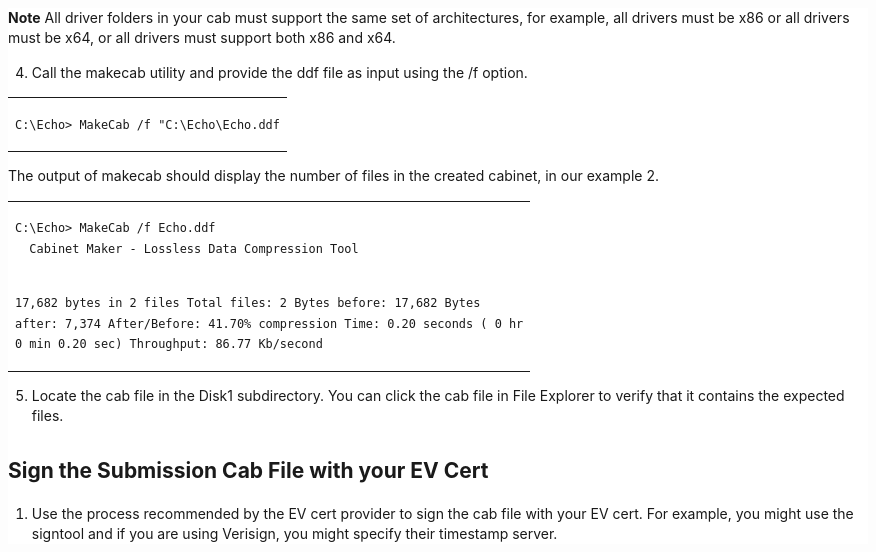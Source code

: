   **Note**  All driver folders in your cab must support the same set of architectures, for example, all drivers must be x86 or all drivers must be x64, or all drivers must support both x86 and x64.

4. Call the makecab utility and provide the ddf file as input using the /f option.

  <span codelanguage=""></span>
  <table>
  <colgroup>
  <col width="100%" />
  </colgroup>
  <tbody>
  <tr class="odd">
  <td align="left"><pre><code>C:\Echo&gt; MakeCab /f &quot;C:\Echo\Echo.ddf</code></pre></td>
  </tr>
  </tbody>
  </table>

  The output of makecab should display the number of files in the created cabinet, in our example 2.

  <span codelanguage=""></span>
  <table>
  <colgroup>
  <col width="100%" />
  </colgroup>
  <tbody>
  <tr class="odd">
  <td align="left"><pre><code>C:\Echo&gt; MakeCab /f Echo.ddf
  Cabinet Maker - Lossless Data Compression Tool

  17,682 bytes in 2 files
  Total files:              2
  Bytes before:        17,682
  Bytes after:          7,374
  After/Before:            41.70% compression
  Time:                     0.20 seconds ( 0 hr  0 min  0.20 sec)
  Throughput:              86.77 Kb/second</code></pre></td>
  </tr>
  </tbody>
  </table>

5. Locate the cab file in the Disk1 subdirectory. You can click the cab file in File Explorer to verify that it contains the expected files.

## <span id="Sign_the_Submission_Cab_File__with_your_EV_Cert"></span><span id="sign_the_submission_cab_file__with_your_ev_cert"></span><span id="SIGN_THE_SUBMISSION_CAB_FILE__WITH_YOUR_EV_CERT"></span>Sign the Submission Cab File with your EV Cert


1. Use the process recommended by the EV cert provider to sign the cab file with your EV cert. For example, you might use the signtool and if you are using Verisign, you might specify their timestamp server.
